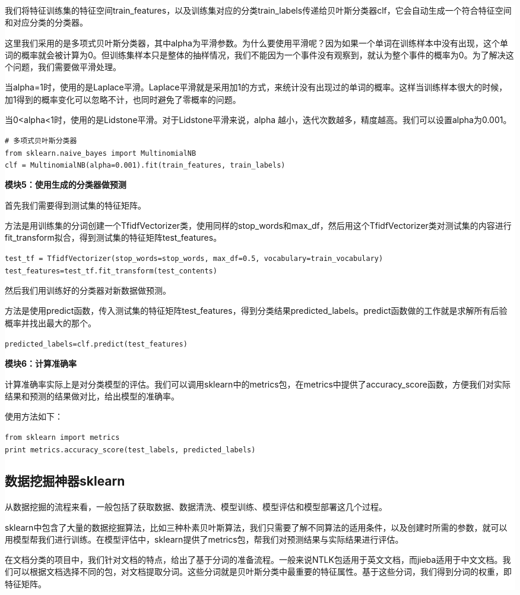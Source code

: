我们将特征训练集的特征空间train\_features，以及训练集对应的分类train\_labels传递给贝叶斯分类器clf，它会自动生成一个符合特征空间和对应分类的分类器。

这里我们采用的是多项式贝叶斯分类器，其中alpha为平滑参数。为什么要使用平滑呢？因为如果一个单词在训练样本中没有出现，这个单词的概率就会被计算为0。但训练集样本只是整体的抽样情况，我们不能因为一个事件没有观察到，就认为整个事件的概率为0。为了解决这个问题，我们需要做平滑处理。

当alpha=1时，使用的是Laplace平滑。Laplace平滑就是采用加1的方式，来统计没有出现过的单词的概率。这样当训练样本很大的时候，加1得到的概率变化可以忽略不计，也同时避免了零概率的问题。

当0<alpha<1时，使用的是Lidstone平滑。对于Lidstone平滑来说，alpha 越小，迭代次数越多，精度越高。我们可以设置alpha为0.001。

```
# 多项式贝叶斯分类器
from sklearn.naive_bayes import MultinomialNB
clf = MultinomialNB(alpha=0.001).fit(train_features, train_labels)

```

**模块5：使用生成的分类器做预测**

首先我们需要得到测试集的特征矩阵。

方法是用训练集的分词创建一个TfidfVectorizer类，使用同样的stop\_words和max\_df，然后用这个TfidfVectorizer类对测试集的内容进行fit\_transform拟合，得到测试集的特征矩阵test\_features。

```
test_tf = TfidfVectorizer(stop_words=stop_words, max_df=0.5, vocabulary=train_vocabulary)
test_features=test_tf.fit_transform(test_contents)

```

然后我们用训练好的分类器对新数据做预测。

方法是使用predict函数，传入测试集的特征矩阵test\_features，得到分类结果predicted\_labels。predict函数做的工作就是求解所有后验概率并找出最大的那个。

```
predicted_labels=clf.predict(test_features)

```

**模块6：计算准确率**

计算准确率实际上是对分类模型的评估。我们可以调用sklearn中的metrics包，在metrics中提供了accuracy\_score函数，方便我们对实际结果和预测的结果做对比，给出模型的准确率。

使用方法如下：

```
from sklearn import metrics
print metrics.accuracy_score(test_labels, predicted_labels)

```

## 数据挖掘神器sklearn

从数据挖掘的流程来看，一般包括了获取数据、数据清洗、模型训练、模型评估和模型部署这几个过程。

sklearn中包含了大量的数据挖掘算法，比如三种朴素贝叶斯算法，我们只需要了解不同算法的适用条件，以及创建时所需的参数，就可以用模型帮我们进行训练。在模型评估中，sklearn提供了metrics包，帮我们对预测结果与实际结果进行评估。

在文档分类的项目中，我们针对文档的特点，给出了基于分词的准备流程。一般来说NTLK包适用于英文文档，而jieba适用于中文文档。我们可以根据文档选择不同的包，对文档提取分词。这些分词就是贝叶斯分类中最重要的特征属性。基于这些分词，我们得到分词的权重，即特征矩阵。
